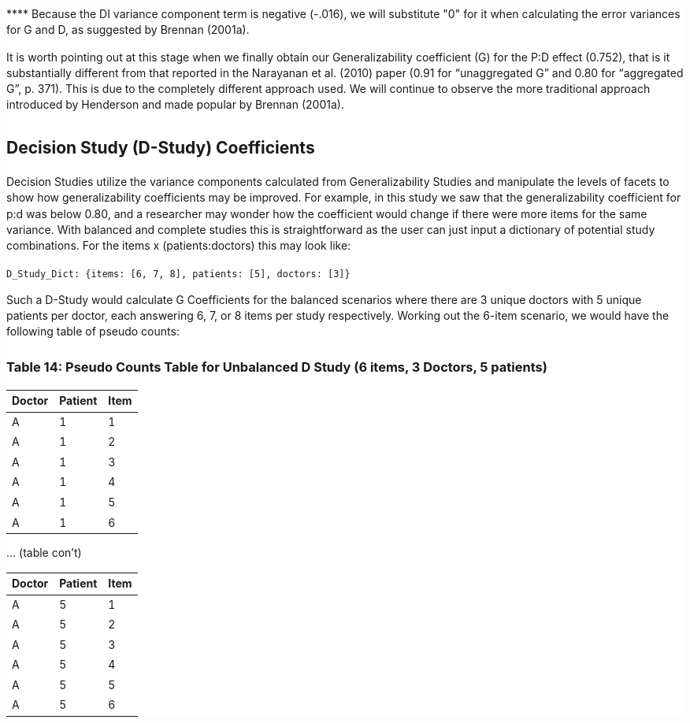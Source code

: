 \**** Because the DI variance component term is negative (-.016), we will substitute "0" for it when calculating the error variances for G and D, as suggested by Brennan (2001a).

It is worth pointing out at this stage when we finally obtain our Generalizability coefficient (G) for the P:D effect (0.752), that is it substantially different from that reported in the Narayanan et al. (2010) paper (0.91 for “unaggregated G” and 0.80 for “aggregated G”, p. 371). This is due to the completely different approach used. We will continue to observe the more traditional approach introduced by Henderson and made popular by Brennan (2001a).

## Decision Study (D-Study) Coefficients

Decision Studies utilize the variance components calculated from Generalizability Studies and manipulate the levels of facets to show how generalizability coefficients may be improved. For example, in this study we saw that the generalizability coefficient for p:d was below 0.80, and a researcher may wonder how the coefficient would change if there were more items for the same variance. With balanced and complete studies this is straightforward as the user can just input a dictionary of potential study combinations. For the items x (patients:doctors) this may look like:

    D_Study_Dict: {items: [6, 7, 8], patients: [5], doctors: [3]}

Such a D-Study would calculate G Coefficients for the balanced scenarios where there are 3 unique doctors with 5 unique patients per doctor, each answering 6, 7, or 8 items per study respectively. Working out the 6-item scenario, we would have the following table of pseudo counts:

### Table 14: Pseudo Counts Table for Unbalanced D Study (6 items, 3 Doctors, 5 patients)

| Doctor   |   Patient |   Item |
|----------|-----------|--------|
| A        |         1 |      1 |
| A        |         1 |      2 |
| A        |         1 |      3 |
| A        |         1 |      4 |
| A        |         1 |      5 |
| A        |         1 |      6 |

… (table con’t)

| Doctor   |   Patient |   Item |
|----------|-----------|--------|
| A        |         5 |      1 |
| A        |         5 |      2 |
| A        |         5 |      3 |
| A        |         5 |      4 |
| A        |         5 |      5 |
| A        |         5 |      6 |
